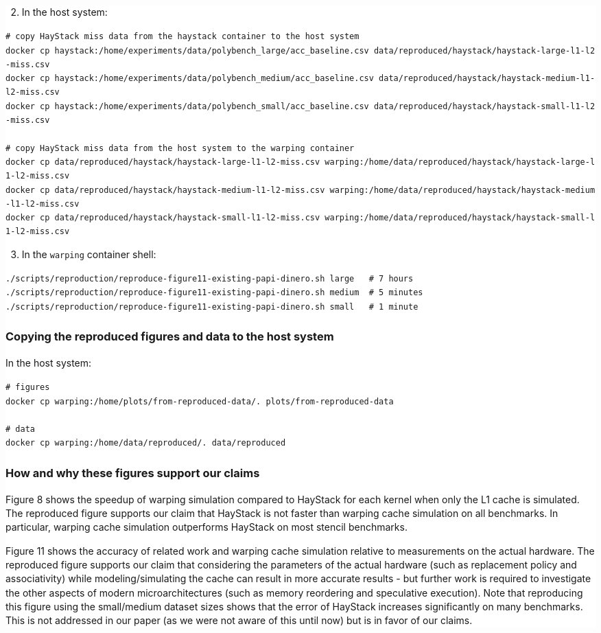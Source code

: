 2. In the host system:
```
# copy HayStack miss data from the haystack container to the host system
docker cp haystack:/home/experiments/data/polybench_large/acc_baseline.csv data/reproduced/haystack/haystack-large-l1-l2-miss.csv
docker cp haystack:/home/experiments/data/polybench_medium/acc_baseline.csv data/reproduced/haystack/haystack-medium-l1-l2-miss.csv
docker cp haystack:/home/experiments/data/polybench_small/acc_baseline.csv data/reproduced/haystack/haystack-small-l1-l2-miss.csv

# copy HayStack miss data from the host system to the warping container
docker cp data/reproduced/haystack/haystack-large-l1-l2-miss.csv warping:/home/data/reproduced/haystack/haystack-large-l1-l2-miss.csv
docker cp data/reproduced/haystack/haystack-medium-l1-l2-miss.csv warping:/home/data/reproduced/haystack/haystack-medium-l1-l2-miss.csv
docker cp data/reproduced/haystack/haystack-small-l1-l2-miss.csv warping:/home/data/reproduced/haystack/haystack-small-l1-l2-miss.csv
```

3. In the `warping` container shell:
```
./scripts/reproduction/reproduce-figure11-existing-papi-dinero.sh large   # 7 hours
./scripts/reproduction/reproduce-figure11-existing-papi-dinero.sh medium  # 5 minutes
./scripts/reproduction/reproduce-figure11-existing-papi-dinero.sh small   # 1 minute
```

### Copying the reproduced figures and data to the host system
In the host system:
```
# figures
docker cp warping:/home/plots/from-reproduced-data/. plots/from-reproduced-data

# data
docker cp warping:/home/data/reproduced/. data/reproduced
```

### How and why these figures support our claims

Figure 8 shows the speedup of warping simulation compared to HayStack for each kernel when only the L1 cache is simulated.
The reproduced figure supports our claim that HayStack is not faster than warping cache simulation on all benchmarks.
In particular, warping cache simulation outperforms HayStack on most stencil benchmarks.

Figure 11 shows the accuracy of related work and warping cache simulation relative to measurements on the actual hardware.
The reproduced figure supports our claim that considering the parameters of the actual hardware (such as replacement policy and associativity) while modeling/simulating the cache can result in more accurate results - but further work is required to investigate the other aspects of modern microarchitectures (such as memory reordering and speculative execution).
Note that reproducing this figure using the small/medium dataset sizes shows that the error of HayStack increases significantly on many benchmarks.
This is not addressed in our paper (as we were not aware of this until now) but is in favor of our claims.
